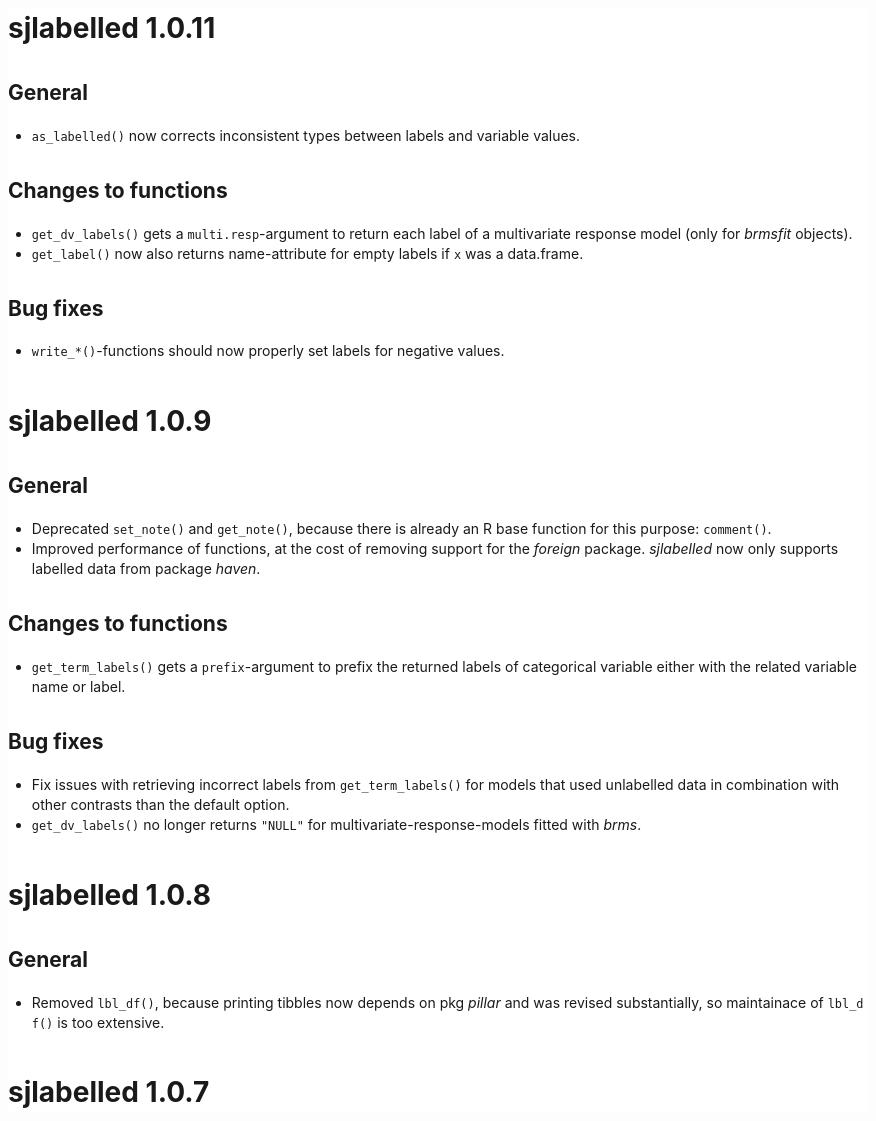 # sjlabelled 1.0.11

## General

* `as_labelled()` now corrects inconsistent types between labels and variable values.

## Changes to functions

* `get_dv_labels()` gets a `multi.resp`-argument to return each label of a multivariate response model (only for _brmsfit_ objects).
* `get_label()` now also returns name-attribute for empty labels if `x` was a data.frame.

## Bug fixes

* `write_*()`-functions should now properly set labels for negative values.

# sjlabelled 1.0.9

## General

* Deprecated `set_note()` and `get_note()`, because there is already an R base function for this purpose: `comment()`.
* Improved performance of functions, at the cost of removing support for the _foreign_ package. _sjlabelled_ now only supports labelled data from package _haven_.

## Changes to functions

* `get_term_labels()` gets a `prefix`-argument to prefix the returned labels of categorical variable either with the related variable name or label.

## Bug fixes

* Fix issues with retrieving incorrect labels from `get_term_labels()` for models that used unlabelled data in combination with other contrasts than the default option.
* `get_dv_labels()` no longer returns `"NULL"` for multivariate-response-models fitted with _brms_.

# sjlabelled 1.0.8

## General

* Removed `lbl_df()`, because printing tibbles now depends on pkg _pillar_ and was revised substantially, so maintainace of `lbl_df()` is too extensive.

# sjlabelled 1.0.7
